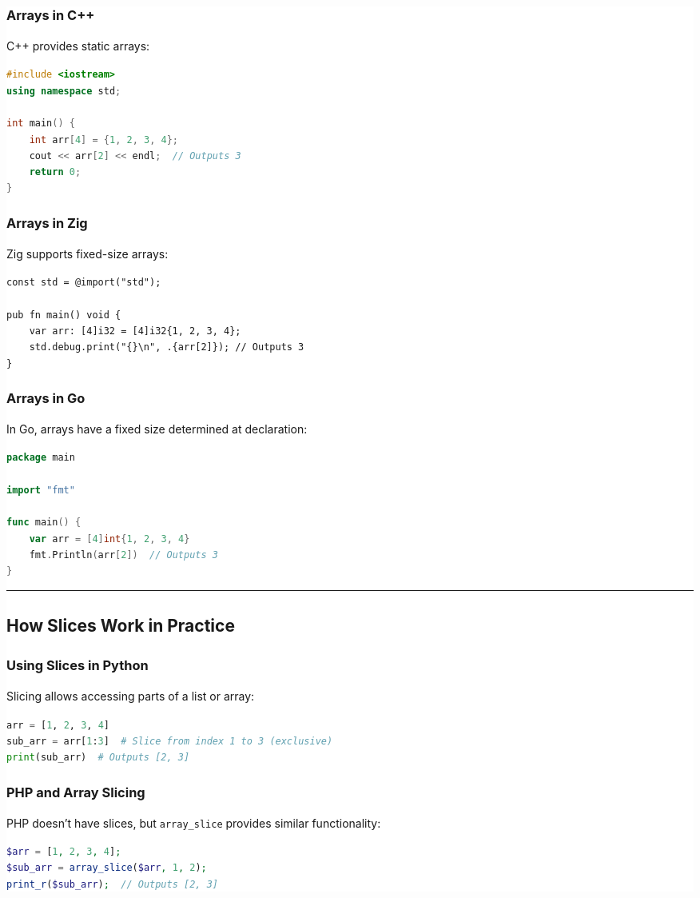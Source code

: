 ### Arrays in C++
C++ provides static arrays:
```cpp
#include <iostream>
using namespace std;

int main() {
    int arr[4] = {1, 2, 3, 4};
    cout << arr[2] << endl;  // Outputs 3
    return 0;
}
```

### Arrays in Zig
Zig supports fixed-size arrays:
```zig
const std = @import("std");

pub fn main() void {
    var arr: [4]i32 = [4]i32{1, 2, 3, 4};
    std.debug.print("{}\n", .{arr[2]}); // Outputs 3
}
```

### Arrays in Go
In Go, arrays have a fixed size determined at declaration:
```go
package main

import "fmt"

func main() {
    var arr = [4]int{1, 2, 3, 4}
    fmt.Println(arr[2])  // Outputs 3
}
```

---

## How Slices Work in Practice

### Using Slices in Python
Slicing allows accessing parts of a list or array:
```python
arr = [1, 2, 3, 4]
sub_arr = arr[1:3]  # Slice from index 1 to 3 (exclusive)
print(sub_arr)  # Outputs [2, 3]
```

### PHP and Array Slicing
PHP doesn’t have slices, but `array_slice` provides similar functionality:
```php
$arr = [1, 2, 3, 4];
$sub_arr = array_slice($arr, 1, 2);
print_r($sub_arr);  // Outputs [2, 3]
```
